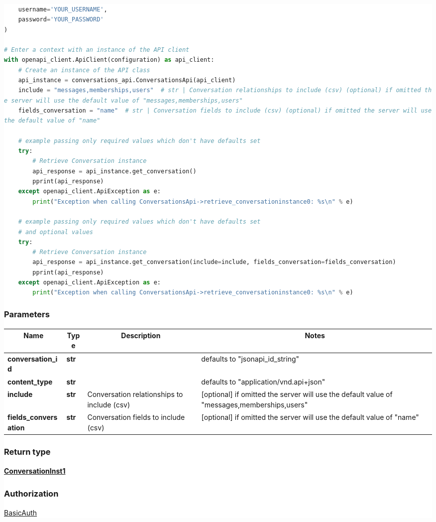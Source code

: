 ```python
    username='YOUR_USERNAME',
    password='YOUR_PASSWORD'
)

# Enter a context with an instance of the API client
with openapi_client.ApiClient(configuration) as api_client:
    # Create an instance of the API class
    api_instance = conversations_api.ConversationsApi(api_client)
    include = "messages,memberships,users"  # str | Conversation relationships to include (csv) (optional) if omitted the server will use the default value of "messages,memberships,users"
    fields_conversation = "name"  # str | Conversation fields to include (csv) (optional) if omitted the server will use the default value of "name"

    # example passing only required values which don't have defaults set
    try:
        # Retrieve Conversation instance
        api_response = api_instance.get_conversation()
        pprint(api_response)
    except openapi_client.ApiException as e:
        print("Exception when calling ConversationsApi->retrieve_conversationinstance0: %s\n" % e)

    # example passing only required values which don't have defaults set
    # and optional values
    try:
        # Retrieve Conversation instance
        api_response = api_instance.get_conversation(include=include, fields_conversation=fields_conversation)
        pprint(api_response)
    except openapi_client.ApiException as e:
        print("Exception when calling ConversationsApi->retrieve_conversationinstance0: %s\n" % e)
```


### Parameters

Name | Type | Description  | Notes
------------- | ------------- | ------------- | -------------
 **conversation_id** | **str**|  | defaults to "jsonapi_id_string"
 **content_type** | **str**|  | defaults to "application/vnd.api+json"
 **include** | **str**| Conversation relationships to include (csv) | [optional] if omitted the server will use the default value of "messages,memberships,users"
 **fields_conversation** | **str**| Conversation fields to include (csv) | [optional] if omitted the server will use the default value of "name"

### Return type

[**ConversationInst1**](ConversationInst1.md)

### Authorization

[BasicAuth](../README.md#BasicAuth)
